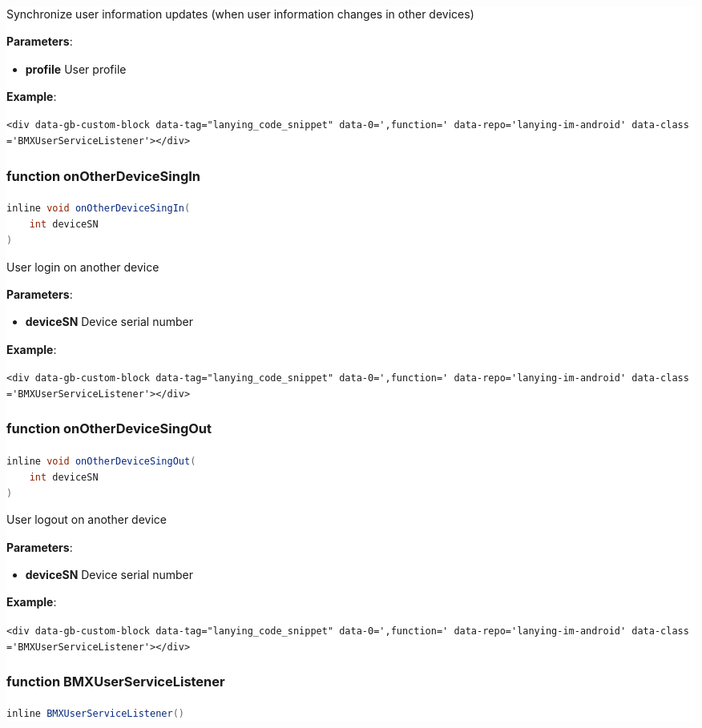 Synchronize user information updates (when user information changes in other devices)

**Parameters**:

* **profile** User profile

**Example**:

```
<div data-gb-custom-block data-tag="lanying_code_snippet" data-0=',function=' data-repo='lanying-im-android' data-class='BMXUserServiceListener'></div>
```

### function onOtherDeviceSingIn

```java
inline void onOtherDeviceSingIn(
    int deviceSN
)
```

User login on another device

**Parameters**:

* **deviceSN** Device serial number

**Example**:

```
<div data-gb-custom-block data-tag="lanying_code_snippet" data-0=',function=' data-repo='lanying-im-android' data-class='BMXUserServiceListener'></div>
```

### function onOtherDeviceSingOut

```java
inline void onOtherDeviceSingOut(
    int deviceSN
)
```

User logout on another device

**Parameters**:

* **deviceSN** Device serial number

**Example**:

```
<div data-gb-custom-block data-tag="lanying_code_snippet" data-0=',function=' data-repo='lanying-im-android' data-class='BMXUserServiceListener'></div>
```

### function BMXUserServiceListener

```java
inline BMXUserServiceListener()
```
